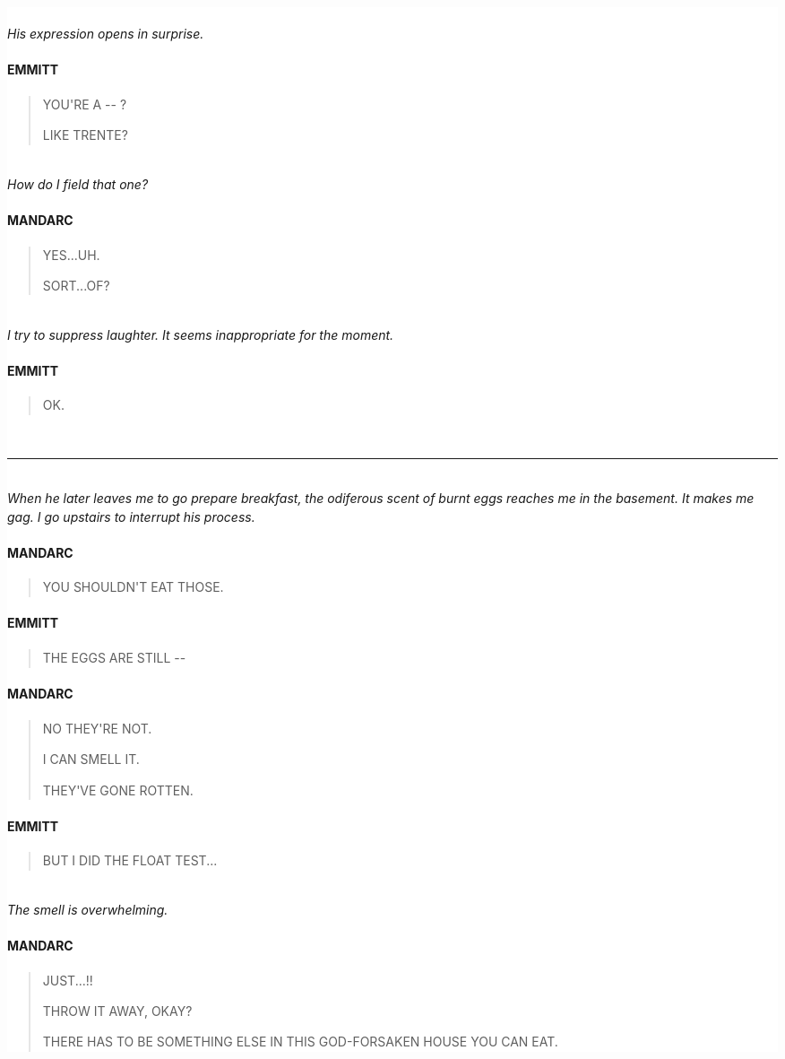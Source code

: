 <BR><I>His expression opens in surprise.</i>

#### EMMITT

> YOU'RE A -- ?
> 
> LIKE TRENTE?

<BR><I>How do I field that one?</i>

#### MANDARC

> YES...UH.
> 
> SORT...OF?

<BR><I>I try to suppress laughter. It seems inappropriate for the moment.</i>

#### EMMITT

> OK.

<BR>

*****
<BR><I>When he later leaves me to go prepare breakfast, the odiferous scent of burnt eggs reaches me in the basement. It makes me gag. I go upstairs to interrupt his process.</i>

#### MANDARC

> YOU SHOULDN'T EAT THOSE.

#### EMMITT 

> THE EGGS ARE STILL --

#### MANDARC

> NO THEY'RE NOT.
> 
> I CAN SMELL IT.
> 
> THEY'VE GONE ROTTEN.

#### EMMITT

> BUT I DID THE FLOAT TEST...

<BR><I>The smell is overwhelming.</i>

#### MANDARC

> JUST...!!
> 
> THROW IT AWAY, OKAY?
> 
> THERE HAS TO BE SOMETHING ELSE IN THIS GOD-FORSAKEN HOUSE YOU CAN EAT.
